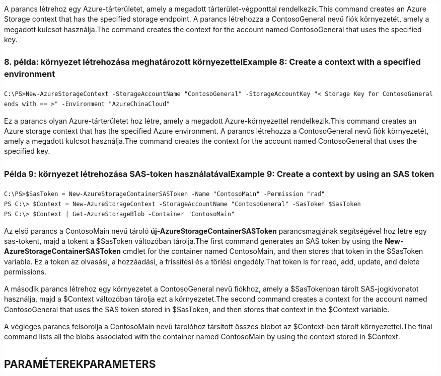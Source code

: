 <span data-ttu-id="5299d-134">A parancs létrehoz egy Azure-tárterületet, amely a megadott tárterület-végponttal rendelkezik.</span><span class="sxs-lookup"><span data-stu-id="5299d-134">This command creates an Azure Storage context that has the specified storage endpoint.</span></span>
<span data-ttu-id="5299d-135">A parancs létrehozza a ContosoGeneral nevű fiók környezetét, amely a megadott kulcsot használja.</span><span class="sxs-lookup"><span data-stu-id="5299d-135">The command creates the context for the account named ContosoGeneral that uses the specified key.</span></span>

### <span data-ttu-id="5299d-136">8. példa: környezet létrehozása meghatározott környezettel</span><span class="sxs-lookup"><span data-stu-id="5299d-136">Example 8: Create a context with a specified environment</span></span>
```
C:\PS>New-AzureStorageContext -StorageAccountName "ContosoGeneral" -StorageAccountKey "< Storage Key for ContosoGeneral ends with == >" -Environment "AzureChinaCloud"
```

<span data-ttu-id="5299d-137">Ez a parancs olyan Azure-tárterületet hoz létre, amely a megadott Azure-környezettel rendelkezik.</span><span class="sxs-lookup"><span data-stu-id="5299d-137">This command creates an Azure storage context that has the specified Azure environment.</span></span>
<span data-ttu-id="5299d-138">A parancs létrehozza a ContosoGeneral nevű fiók környezetét, amely a megadott kulcsot használja.</span><span class="sxs-lookup"><span data-stu-id="5299d-138">The command creates the context for the account named ContosoGeneral that uses the specified key.</span></span>

### <span data-ttu-id="5299d-139">Példa 9: környezet létrehozása SAS-token használatával</span><span class="sxs-lookup"><span data-stu-id="5299d-139">Example 9: Create a context by using an SAS token</span></span>
```
C:\PS>$SasToken = New-AzureStorageContainerSASToken -Name "ContosoMain" -Permission "rad"
PS C:\> $Context = New-AzureStorageContext -StorageAccountName "ContosoGeneral" -SasToken $SasToken
PS C:\> $Context | Get-AzureStorageBlob -Container "ContosoMain"
```

<span data-ttu-id="5299d-140">Az első parancs a ContosoMain nevű tároló **új-AzureStorageContainerSASToken** parancsmagjának segítségével hoz létre egy sas-tokent, majd a tokent a $SasToken változóban tárolja.</span><span class="sxs-lookup"><span data-stu-id="5299d-140">The first command generates an SAS token by using the **New-AzureStorageContainerSASToken** cmdlet for the container named ContosoMain, and then stores that token in the $SasToken variable.</span></span>
<span data-ttu-id="5299d-141">Ez a token az olvasási, a hozzáadási, a frissítési és a törlési engedély.</span><span class="sxs-lookup"><span data-stu-id="5299d-141">That token is for read, add, update, and delete permissions.</span></span>

<span data-ttu-id="5299d-142">A második parancs létrehoz egy környezetet a ContosoGeneral nevű fiókhoz, amely a $SasTokenban tárolt SAS-jogkivonatot használja, majd a $Context változóban tárolja ezt a környezetet.</span><span class="sxs-lookup"><span data-stu-id="5299d-142">The second command creates a context for the account named ContosoGeneral that uses the SAS token stored in $SasToken, and then stores that context in the $Context variable.</span></span>

<span data-ttu-id="5299d-143">A végleges parancs felsorolja a ContosoMain nevű tárolóhoz társított összes blobot az $Context-ben tárolt környezettel.</span><span class="sxs-lookup"><span data-stu-id="5299d-143">The final command lists all the blobs associated with the container named ContosoMain by using the context stored in $Context.</span></span>

## <span data-ttu-id="5299d-144">PARAMÉTEREK</span><span class="sxs-lookup"><span data-stu-id="5299d-144">PARAMETERS</span></span>
